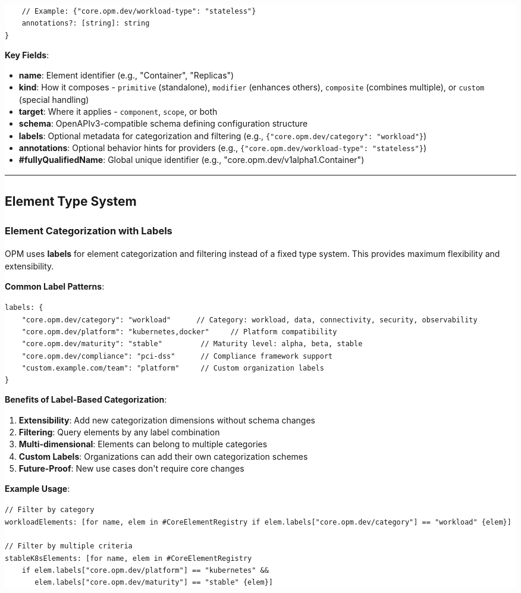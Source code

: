```cue
    // Example: {"core.opm.dev/workload-type": "stateless"}
    annotations?: [string]: string
}
```

**Key Fields**:

- **name**: Element identifier (e.g., "Container", "Replicas")
- **kind**: How it composes - `primitive` (standalone), `modifier` (enhances others), `composite` (combines multiple), or `custom` (special handling)
- **target**: Where it applies - `component`, `scope`, or both
- **schema**: OpenAPIv3-compatible schema defining configuration structure
- **labels**: Optional metadata for categorization and filtering (e.g., `{"core.opm.dev/category": "workload"}`)
- **annotations**: Optional behavior hints for providers (e.g., `{"core.opm.dev/workload-type": "stateless"}`)
- **#fullyQualifiedName**: Global unique identifier (e.g., "core.opm.dev/v1alpha1.Container")

---

## Element Type System

### Element Categorization with Labels

OPM uses **labels** for element categorization and filtering instead of a fixed type system. This provides maximum flexibility and extensibility.

**Common Label Patterns**:

```cue
labels: {
    "core.opm.dev/category": "workload"      // Category: workload, data, connectivity, security, observability
    "core.opm.dev/platform": "kubernetes,docker"     // Platform compatibility
    "core.opm.dev/maturity": "stable"         // Maturity level: alpha, beta, stable
    "core.opm.dev/compliance": "pci-dss"      // Compliance framework support
    "custom.example.com/team": "platform"     // Custom organization labels
}
```

**Benefits of Label-Based Categorization**:

1. **Extensibility**: Add new categorization dimensions without schema changes
2. **Filtering**: Query elements by any label combination
3. **Multi-dimensional**: Elements can belong to multiple categories
4. **Custom Labels**: Organizations can add their own categorization schemes
5. **Future-Proof**: New use cases don't require core changes

**Example Usage**:

```cue
// Filter by category
workloadElements: [for name, elem in #CoreElementRegistry if elem.labels["core.opm.dev/category"] == "workload" {elem}]

// Filter by multiple criteria
stableK8sElements: [for name, elem in #CoreElementRegistry
    if elem.labels["core.opm.dev/platform"] == "kubernetes" &&
       elem.labels["core.opm.dev/maturity"] == "stable" {elem}]
```
